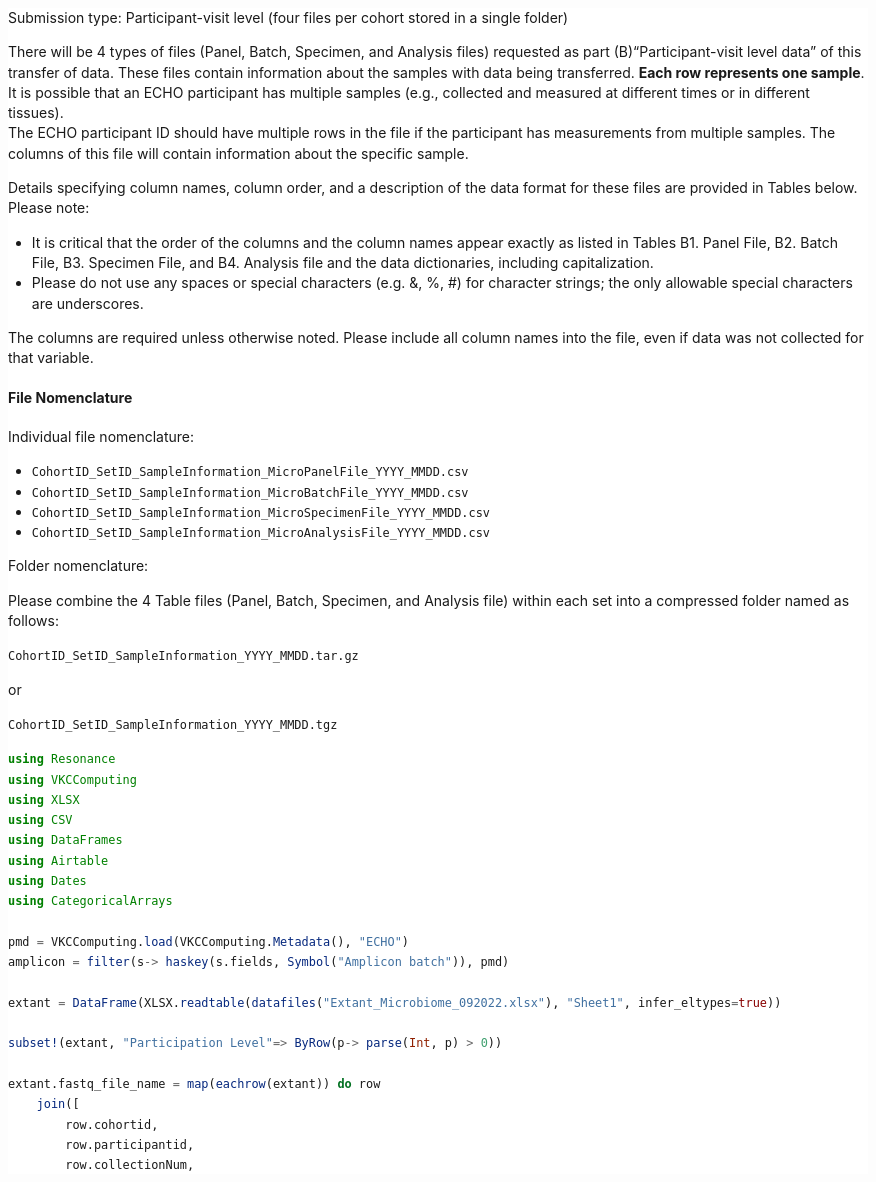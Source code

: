 Submission type: Participant-visit level (four files per cohort stored in a single folder)

There will be 4 types of files (Panel, Batch, Specimen, and Analysis files) 
requested as part (B)“Participant-visit level data” of this transfer of data.
These files contain information about the samples with data being transferred.
**Each row represents one sample**. 
It is possible that an ECHO participant has multiple samples
(e.g., collected and measured at different times or in different tissues).  
The ECHO participant ID should have multiple rows in the file
if the participant has measurements from multiple samples.
The columns of this file will contain information about the specific sample.

Details specifying column names, column order, and a description of the data format for these files are
provided in Tables below. Please note:

- It is critical that the order of the columns and the column names appear exactly as listed
  in Tables B1. Panel File, B2. Batch File, B3. Specimen File, and B4. Analysis file and the data dictionaries, including capitalization.
- Please do not use any spaces or special characters (e.g. &, %, #) for character strings;
  the only allowable special characters are underscores.

The columns are required unless otherwise noted. Please include all column names into the file, even if
data was not collected for that variable.

#### File Nomenclature

Individual file nomenclature:

- `CohortID_SetID_SampleInformation_MicroPanelFile_YYYY_MMDD.csv`
- `CohortID_SetID_SampleInformation_MicroBatchFile_YYYY_MMDD.csv`
- `CohortID_SetID_SampleInformation_MicroSpecimenFile_YYYY_MMDD.csv`
- `CohortID_SetID_SampleInformation_MicroAnalysisFile_YYYY_MMDD.csv`

Folder nomenclature:

Please combine the 4 Table files (Panel, Batch, Specimen, and Analysis file)
within each set into a compressed folder named as follows:

`CohortID_SetID_SampleInformation_YYYY_MMDD.tar.gz`

or

`CohortID_SetID_SampleInformation_YYYY_MMDD.tgz`


```julia
using Resonance
using VKCComputing
using XLSX
using CSV
using DataFrames
using Airtable
using Dates
using CategoricalArrays

pmd = VKCComputing.load(VKCComputing.Metadata(), "ECHO")
amplicon = filter(s-> haskey(s.fields, Symbol("Amplicon batch")), pmd)

extant = DataFrame(XLSX.readtable(datafiles("Extant_Microbiome_092022.xlsx"), "Sheet1", infer_eltypes=true))

subset!(extant, "Participation Level"=> ByRow(p-> parse(Int, p) > 0))

extant.fastq_file_name = map(eachrow(extant)) do row
    join([
        row.cohortid,
        row.participantid,
        row.collectionNum,
```